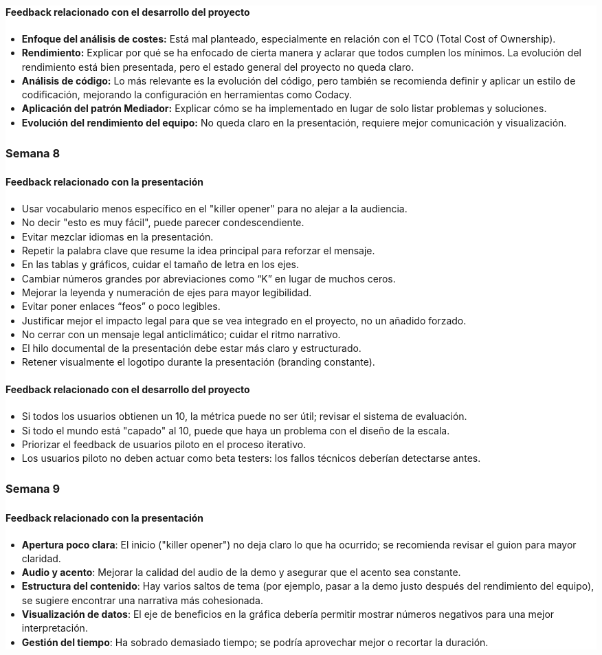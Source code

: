 #### Feedback relacionado con el desarrollo del proyecto
- **Enfoque del análisis de costes:** Está mal planteado, especialmente en relación con el TCO (Total Cost of Ownership).  
- **Rendimiento:** Explicar por qué se ha enfocado de cierta manera y aclarar que todos cumplen los mínimos. La evolución del rendimiento está bien presentada, pero el estado general del proyecto no queda claro.  
- **Análisis de código:** Lo más relevante es la evolución del código, pero también se recomienda definir y aplicar un estilo de codificación, mejorando la configuración en herramientas como Codacy.  
- **Aplicación del patrón Mediador:** Explicar cómo se ha implementado en lugar de solo listar problemas y soluciones.  
- **Evolución del rendimiento del equipo:** No queda claro en la presentación, requiere mejor comunicación y visualización.
  
### Semana 8
#### Feedback relacionado con la presentación
- Usar vocabulario menos específico en el "killer opener" para no alejar a la audiencia.
- No decir "esto es muy fácil", puede parecer condescendiente.
- Evitar mezclar idiomas en la presentación.
- Repetir la palabra clave que resume la idea principal para reforzar el mensaje.
- En las tablas y gráficos, cuidar el tamaño de letra en los ejes.
- Cambiar números grandes por abreviaciones como “K” en lugar de muchos ceros.
- Mejorar la leyenda y numeración de ejes para mayor legibilidad.
- Evitar poner enlaces “feos” o poco legibles.
- Justificar mejor el impacto legal para que se vea integrado en el proyecto, no un añadido forzado.
- No cerrar con un mensaje legal anticlimático; cuidar el ritmo narrativo.
- El hilo documental de la presentación debe estar más claro y estructurado.
- Retener visualmente el logotipo durante la presentación (branding constante).

#### Feedback relacionado con el desarrollo del proyecto
- Si todos los usuarios obtienen un 10, la métrica puede no ser útil; revisar el sistema de evaluación.
- Si todo el mundo está "capado" al 10, puede que haya un problema con el diseño de la escala.
- Priorizar el feedback de usuarios piloto en el proceso iterativo.
- Los usuarios piloto no deben actuar como beta testers: los fallos técnicos deberían detectarse antes.

### Semana 9
#### Feedback relacionado con la presentación
- **Apertura poco clara**: El inicio ("killer opener") no deja claro lo que ha ocurrido; se recomienda revisar el guion para mayor claridad.
- **Audio y acento**: Mejorar la calidad del audio de la demo y asegurar que el acento sea constante.
- **Estructura del contenido**: Hay varios saltos de tema (por ejemplo, pasar a la demo justo después del rendimiento del equipo), se sugiere encontrar una narrativa más cohesionada.
- **Visualización de datos**: El eje de beneficios en la gráfica debería permitir mostrar números negativos para una mejor interpretación.
- **Gestión del tiempo**: Ha sobrado demasiado tiempo; se podría aprovechar mejor o recortar la duración.
